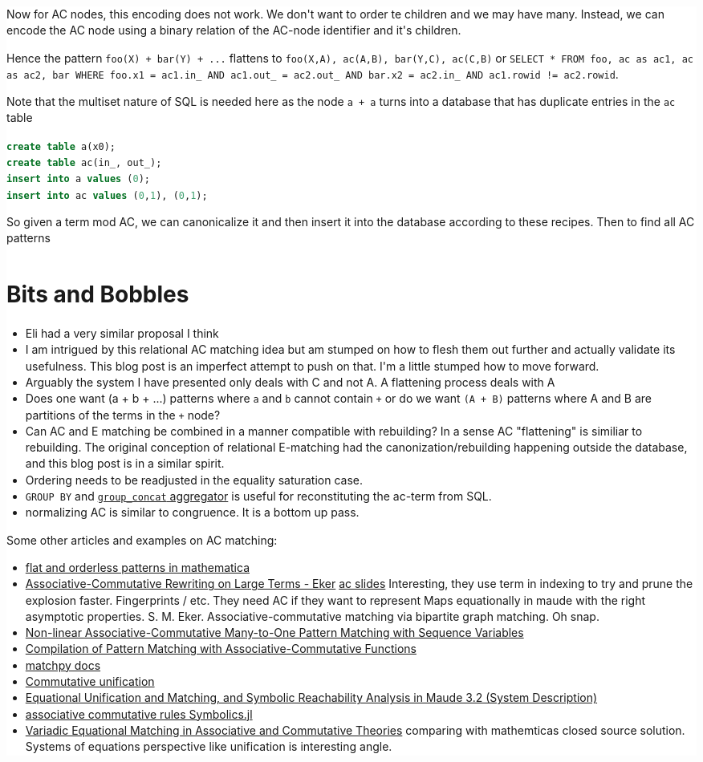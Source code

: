 Now for AC nodes, this encoding does not work. We don't want to order te children and we may have many. Instead, we can encode the AC node using a binary relation of the AC-node identifier and it's children.

Hence the pattern `foo(X) + bar(Y) + ...` flattens to `foo(X,A), ac(A,B), bar(Y,C), ac(C,B)` or `SELECT * FROM foo, ac as ac1, ac as ac2, bar WHERE foo.x1 = ac1.in_ AND ac1.out_ = ac2.out_ AND bar.x2 = ac2.in_ AND ac1.rowid != ac2.rowid`.

Note that the multiset nature of SQL is needed here as the node `a + a` turns into a database that has duplicate entries in the `ac` table

```sql
create table a(x0);
create table ac(in_, out_);
insert into a values (0);
insert into ac values (0,1), (0,1);
```

So given a term mod AC, we can canonicalize it and then insert it into the database according to these recipes. Then to find all AC patterns


# Bits and Bobbles
- Eli had a very similar proposal I think
- I am intrigued by this relational AC matching idea but am stumped on how to flesh them out further and actually validate its usefulness. This blog post is an imperfect attempt to push on that. I'm a little stumped how to move forward.
- Arguably the system I have presented only deals with C and not A. A flattening process deals with A
- Does one want (a + b + ...) patterns where `a` and `b` cannot contain `+` or do we want `(A + B)` patterns where A and B are partitions of the terms in the `+` node?
- Can AC and E matching be combined in a manner compatible with rebuilding? In a sense AC "flattening" is similiar to rebuilding. The original conception of relational E-matching had the canonization/rebuilding happening outside the database, and this blog post is in a similar spirit.
- Ordering needs to be readjusted in the equality saturation case.
- `GROUP BY` and [`group_concat` aggregator](https://www.sqlitetutorial.net/sqlite-group_concat/) is useful for reconstituting the ac-term from SQL. 
- normalizing AC is similar to congruence. It is a bottom up pass.

Some other articles and examples on AC matching:

- [flat and orderless patterns in mathematica](https://reference.wolfram.com/language/tutorial/Patterns.html#28368)
- [Associative-Commutative Rewriting on Large Terms - Eker](https://link.springer.com/chapter/10.1007/3-540-44881-0_3) [ac slides](http://maude.cs.uiuc.edu/papers/pdf/acSlides.pdf) Interesting, they use term in indexing to try and prune the explosion faster. Fingerprints / etc. They need AC if they want to represent Maps equationally in maude with the right asymptotic properties. S. M. Eker. Associative-commutative matching via bipartite graph matching. Oh snap. 
- [Non-linear Associative-Commutative Many-to-One Pattern Matching with Sequence Variables](https://arxiv.org/abs/1705.00907)
- [Compilation of Pattern Matching with Associative-Commutative Functions ](https://link.springer.com/content/pdf/10.1007/3-540-53982-4_4.pdf)
- [matchpy docs](https://matchpy.readthedocs.io/en/latest/)
- [Commutative unification](https://matthewrocklin.com/blog/work/2013/01/25/Commutative-Unification)
- [Equational Unification and Matching, and Symbolic Reachability Analysis in Maude 3.2 (System Description)](https://link.springer.com/chapter/10.1007/978-3-031-10769-6_31)
- [associative commutative rules Symbolics.jl](https://github.com/JuliaSymbolics/SymbolicUtils.jl/pull/12)
- [Variadic Equational Matching in Associative and Commutative Theories](https://www3.risc.jku.at/publications/download/risc_6260/variadic-equational-matching-jsc-final-with-mma-versions.pdf) comparing with mathemticas closed source solution. Systems of equations perspective like unification is interesting angle.
